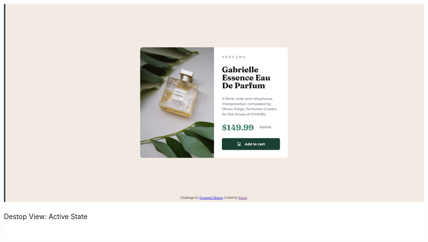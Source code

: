   <img src="screenshots/Active-state.png" alt="Desktop-View: Active State" width="100%">
  <p>Destop View: Active State</p>
</div>
<br>
<div align="center">